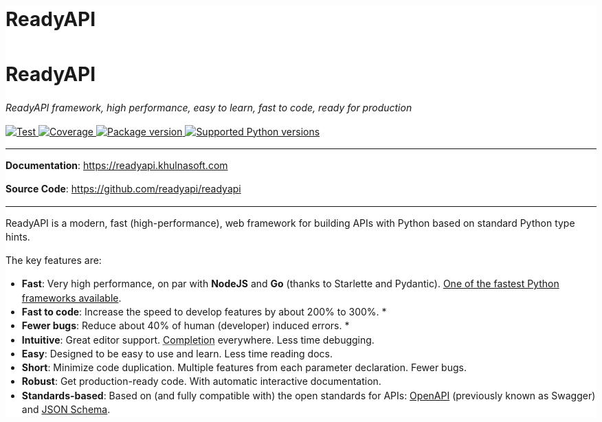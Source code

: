 # ReadyAPI

<style>
.md-content .md-typeset h1 { display: none; }
</style>

# ReadyAPI

<p>
    <em>ReadyAPI framework, high performance, easy to learn, fast to code, ready for production</em>
</p>
<p>
<a href="https://github.com/readyapi/readyapi/actions?query=workflow%3ATest+event%3Apush+branch%3Amaster" target="_blank">
    <img src="https://github.com/readyapi/readyapi/workflows/Test/badge.svg?event=push&branch=master" alt="Test">
</a>
<a href="https://coverage-badge.samuelcolvin.workers.dev/redirect/readyapi/readyapi" target="_blank">
    <img src="https://coverage-badge.samuelcolvin.workers.dev/readyapi/readyapi.svg" alt="Coverage">
</a>
<a href="https://pypi.org/project/readyapi" target="_blank">
    <img src="https://img.shields.io/pypi/v/readyapi?color=%2334D058&label=pypi%20package" alt="Package version">
</a>
<a href="https://pypi.org/project/readyapi" target="_blank">
    <img src="https://img.shields.io/pypi/pyversions/readyapi.svg?color=%2334D058" alt="Supported Python versions">
</a>
</p>

---

**Documentation**: <a href="https://readyapi.khulnasoft.com" target="_blank">https://readyapi.khulnasoft.com</a>

**Source Code**: <a href="https://github.com/readyapi/readyapi" target="_blank">https://github.com/readyapi/readyapi</a>

---

ReadyAPI is a modern, fast (high-performance), web framework for building APIs with Python based on standard Python type hints.

The key features are:

- **Fast**: Very high performance, on par with **NodeJS** and **Go** (thanks to Starlette and Pydantic). [One of the fastest Python frameworks available](#performance).
- **Fast to code**: Increase the speed to develop features by about 200% to 300%. \*
- **Fewer bugs**: Reduce about 40% of human (developer) induced errors. \*
- **Intuitive**: Great editor support. <abbr title="also known as auto-complete, autocompletion, IntelliSense">Completion</abbr> everywhere. Less time debugging.
- **Easy**: Designed to be easy to use and learn. Less time reading docs.
- **Short**: Minimize code duplication. Multiple features from each parameter declaration. Fewer bugs.
- **Robust**: Get production-ready code. With automatic interactive documentation.
- **Standards-based**: Based on (and fully compatible with) the open standards for APIs: <a href="https://github.com/OAI/OpenAPI-Specification" class="external-link" target="_blank">OpenAPI</a> (previously known as Swagger) and <a href="https://json-schema.org/" class="external-link" target="_blank">JSON Schema</a>.
